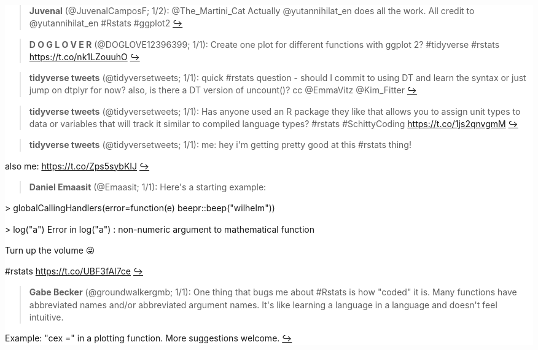 


> **Juvenal** (@JuvenalCamposF; 1/2): @The_Martini_Cat Actually @yutannihilat_en does all the work. All credit to @yutannihilat_en #Rstats #ggplot2  [&#8618;](https://twitter.com/dataandme/status/1260759766995009539)




> **D O G L O V E R** (@DOGLOVE12396399; 1/1): Create one plot for different functions with ggplot 2? #tidyverse #rstats https://t.co/nk1LZouuhO  [&#8618;](https://twitter.com/dataandme/status/1260764324391501825)




> **tidyverse tweets** (@tidyversetweets; 1/1): quick #rstats question - should I commit to using DT and learn the syntax or just jump on dtplyr for now? also, is there a DT version of uncount()? cc @EmmaVitz @Kim_Fitter  [&#8618;](https://twitter.com/dataandme/status/1260755751473041409)




> **tidyverse tweets** (@tidyversetweets; 1/1): Has anyone used an R package they like that allows you to assign unit types to data or variables that will track it similar to compiled language types? #rstats #SchittyCoding https://t.co/1js2qnvgmM  [&#8618;](https://twitter.com/dataandme/status/1260750409762668544)




> **tidyverse tweets** (@tidyversetweets; 1/1): me: hey i'm getting pretty good at this #rstats thing!
>
also me: https://t.co/Zps5sybKIJ  [&#8618;](https://twitter.com/dataandme/status/1260743659613573120)




> **Daniel Emaasit** (@Emaasit; 1/1): Here's a starting example:
>
&gt; globalCallingHandlers(error=function(e) beepr::beep("wilhelm"))
>
&gt; log("a")
Error in log("a") : non-numeric argument to mathematical function
>
Turn up the volume 😜
>
#rstats https://t.co/UBF3fAl7ce  [&#8618;](https://twitter.com/dataandme/status/1260741646720708608)




> **Gabe Becker** (@groundwalkergmb; 1/1): One thing that bugs me about #Rstats is how "coded" it is. Many functions have abbreviated names and/or abbreviated argument names. It's like learning a language in a language and doesn't feel intuitive. 
>
Example:  "cex ="  in a plotting function. More suggestions welcome.  [&#8618;](https://twitter.com/dataandme/status/1260735544553877505)

